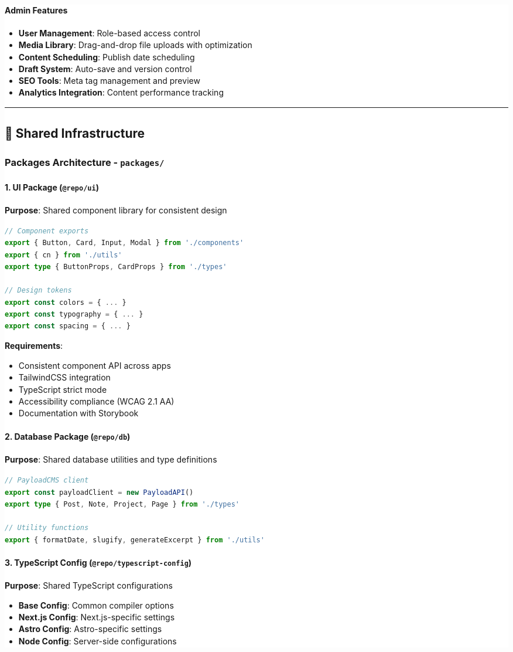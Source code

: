#### Admin Features
- **User Management**: Role-based access control
- **Media Library**: Drag-and-drop file uploads with optimization
- **Content Scheduling**: Publish date scheduling
- **Draft System**: Auto-save and version control
- **SEO Tools**: Meta tag management and preview
- **Analytics Integration**: Content performance tracking

---

## 🔧 Shared Infrastructure

### Packages Architecture - `packages/`

#### 1. UI Package (`@repo/ui`)
**Purpose**: Shared component library for consistent design

```typescript
// Component exports
export { Button, Card, Input, Modal } from './components'
export { cn } from './utils'
export type { ButtonProps, CardProps } from './types'

// Design tokens
export const colors = { ... }
export const typography = { ... }
export const spacing = { ... }
```

**Requirements**:
- Consistent component API across apps
- TailwindCSS integration
- TypeScript strict mode
- Accessibility compliance (WCAG 2.1 AA)
- Documentation with Storybook

#### 2. Database Package (`@repo/db`)
**Purpose**: Shared database utilities and type definitions

```typescript
// PayloadCMS client
export const payloadClient = new PayloadAPI()
export type { Post, Note, Project, Page } from './types'

// Utility functions
export { formatDate, slugify, generateExcerpt } from './utils'
```

#### 3. TypeScript Config (`@repo/typescript-config`)
**Purpose**: Shared TypeScript configurations

- **Base Config**: Common compiler options
- **Next.js Config**: Next.js-specific settings  
- **Astro Config**: Astro-specific settings
- **Node Config**: Server-side configurations
